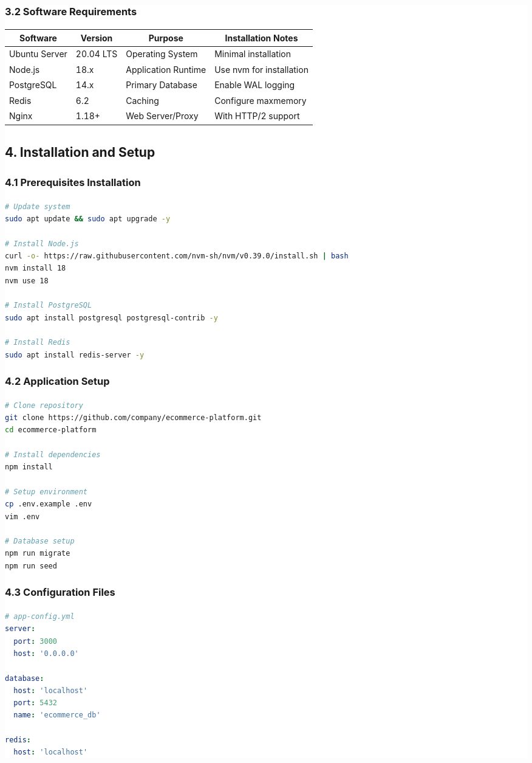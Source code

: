 ### 3.2 Software Requirements
| Software | Version | Purpose | Installation Notes |
|----------|---------|---------|-------------------|
| Ubuntu Server | 20.04 LTS | Operating System | Minimal installation |
| Node.js | 18.x | Application Runtime | Use nvm for installation |
| PostgreSQL | 14.x | Primary Database | Enable WAL logging |
| Redis | 6.2 | Caching | Configure maxmemory |
| Nginx | 1.18+ | Web Server/Proxy | With HTTP/2 support |

## 4. Installation and Setup
### 4.1 Prerequisites Installation
```bash
# Update system
sudo apt update && sudo apt upgrade -y

# Install Node.js
curl -o- https://raw.githubusercontent.com/nvm-sh/nvm/v0.39.0/install.sh | bash
nvm install 18
nvm use 18

# Install PostgreSQL
sudo apt install postgresql postgresql-contrib -y

# Install Redis
sudo apt install redis-server -y
```

### 4.2 Application Setup
```bash
# Clone repository
git clone https://github.com/company/ecommerce-platform.git
cd ecommerce-platform

# Install dependencies
npm install

# Setup environment
cp .env.example .env
vim .env

# Database setup
npm run migrate
npm run seed
```

### 4.3 Configuration Files
```yaml
# app-config.yml
server:
  port: 3000
  host: '0.0.0.0'
  
database:
  host: 'localhost'
  port: 5432
  name: 'ecommerce_db'
  
redis:
  host: 'localhost'
```